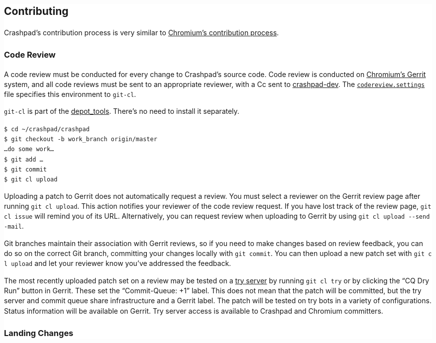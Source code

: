 ## Contributing

Crashpad’s contribution process is very similar to [Chromium’s contribution
process](https://www.chromium.org/developers/contributing-code).

### Code Review

A code review must be conducted for every change to Crashpad’s source code. Code
review is conducted on [Chromium’s
Gerrit](https://chromium-review.googlesource.com/) system, and all code reviews
must be sent to an appropriate reviewer, with a Cc sent to
[crashpad-dev](https://groups.google.com/a/chromium.org/group/crashpad-dev). The
[`codereview.settings`](https://chromium.googlesource.com/crashpad/crashpad/+/master/codereview.settings)
file specifies this environment to `git-cl`.

`git-cl` is part of the
[depot_tools](https://www.chromium.org/developers/how-tos/depottools). There’s
no need to install it separately.

```
$ cd ~/crashpad/crashpad
$ git checkout -b work_branch origin/master
…do some work…
$ git add …
$ git commit
$ git cl upload
```

Uploading a patch to Gerrit does not automatically request a review. You must
select a reviewer on the Gerrit review page after running `git cl upload`. This
action notifies your reviewer of the code review request. If you have lost track
of the review page, `git cl issue` will remind you of its URL. Alternatively,
you can request review when uploading to Gerrit by using `git cl upload
--send-mail`.

Git branches maintain their association with Gerrit reviews, so if you need to
make changes based on review feedback, you can do so on the correct Git branch,
committing your changes locally with `git commit`. You can then upload a new
patch set with `git cl upload` and let your reviewer know you’ve addressed the
feedback.

The most recently uploaded patch set on a review may be tested on a [try
server](https://www.chromium.org/developers/testing/try-server-usage) by running
`git cl try` or by clicking the “CQ Dry Run” button in Gerrit. These set the
“Commit-Queue: +1” label. This does not mean that the patch will be committed,
but the try server and commit queue share infrastructure and a Gerrit label. The
patch will be tested on try bots in a variety of configurations. Status
information will be available on Gerrit. Try server access is available to
Crashpad and Chromium committers.

### Landing Changes
